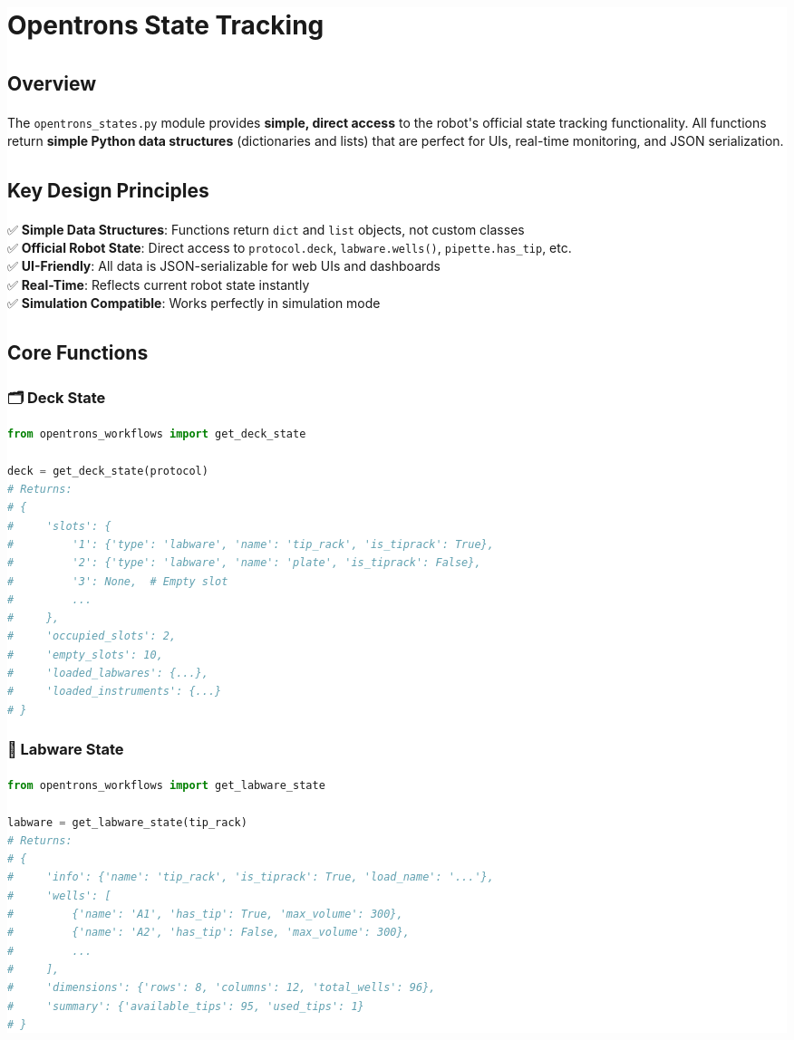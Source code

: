 # Opentrons State Tracking

## Overview

The `opentrons_states.py` module provides **simple, direct access** to the robot's official state tracking functionality. All functions return **simple Python data structures** (dictionaries and lists) that are perfect for UIs, real-time monitoring, and JSON serialization.

## Key Design Principles

✅ **Simple Data Structures**: Functions return `dict` and `list` objects, not custom classes  
✅ **Official Robot State**: Direct access to `protocol.deck`, `labware.wells()`, `pipette.has_tip`, etc.  
✅ **UI-Friendly**: All data is JSON-serializable for web UIs and dashboards  
✅ **Real-Time**: Reflects current robot state instantly  
✅ **Simulation Compatible**: Works perfectly in simulation mode  

## Core Functions

### 🗂️ Deck State
```python
from opentrons_workflows import get_deck_state

deck = get_deck_state(protocol)
# Returns:
# {
#     'slots': {
#         '1': {'type': 'labware', 'name': 'tip_rack', 'is_tiprack': True},
#         '2': {'type': 'labware', 'name': 'plate', 'is_tiprack': False},
#         '3': None,  # Empty slot
#         ...
#     },
#     'occupied_slots': 2,
#     'empty_slots': 10,
#     'loaded_labwares': {...},
#     'loaded_instruments': {...}
# }
```

### 🧪 Labware State  
```python
from opentrons_workflows import get_labware_state

labware = get_labware_state(tip_rack)
# Returns:
# {
#     'info': {'name': 'tip_rack', 'is_tiprack': True, 'load_name': '...'},
#     'wells': [
#         {'name': 'A1', 'has_tip': True, 'max_volume': 300},
#         {'name': 'A2', 'has_tip': False, 'max_volume': 300},
#         ...
#     ],
#     'dimensions': {'rows': 8, 'columns': 12, 'total_wells': 96},
#     'summary': {'available_tips': 95, 'used_tips': 1}
# }
```
